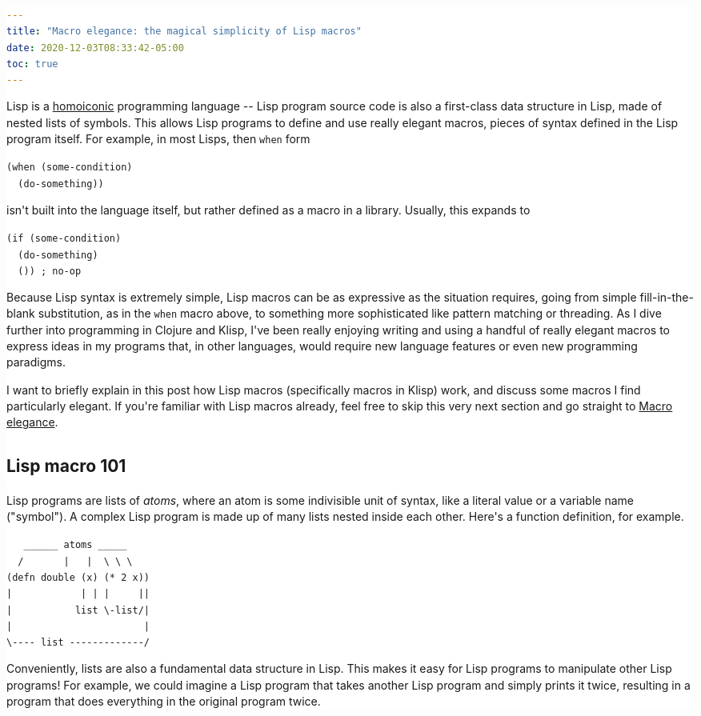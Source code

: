 ```yaml
---
title: "Macro elegance: the magical simplicity of Lisp macros"
date: 2020-12-03T08:33:42-05:00
toc: true
---
```


Lisp is a [homoiconic](https://en.wikipedia.org/wiki/Homoiconicity) programming language -- Lisp program source code is also a first-class data structure in Lisp, made of nested lists of symbols. This allows Lisp programs to define and use really elegant macros, pieces of syntax defined in the Lisp program itself. For example, in most Lisps, then `when` form

```
(when (some-condition)
  (do-something))
```

isn't built into the language itself, but rather defined as a macro in a library. Usually, this expands to

```
(if (some-condition)
  (do-something)
  ()) ; no-op
```

Because Lisp syntax is extremely simple, Lisp macros can be as expressive as the situation requires, going from simple fill-in-the-blank substitution, as in the `when` macro above, to something more sophisticated like pattern matching or threading. As I dive further into programming in Clojure and Klisp, I've been really enjoying writing and using a handful of really elegant macros to express ideas in my programs that, in other languages, would require new language features or even new programming paradigms.

I want to briefly explain in this post how Lisp macros (specifically macros in Klisp) work, and discuss some macros I find particularly elegant. If you're familiar with Lisp macros already, feel free to skip this very next section and go straight to [Macro elegance](#macro-elegance).

## Lisp macro 101

Lisp programs are lists of _atoms_, where an atom is some indivisible unit of syntax, like a literal value or a variable name ("symbol"). A complex Lisp program is made up of many lists nested inside each other. Here's a function definition, for example.

```
   ______ atoms _____
  /       |   |  \ \ \
(defn double (x) (* 2 x))
|            | | |     ||
|           list \-list/|
|                       |
\---- list -------------/
```

Conveniently, lists are also a fundamental data structure in Lisp. This makes it easy for Lisp programs to manipulate other Lisp programs! For example, we could imagine a Lisp program that takes another Lisp program and simply prints it twice, resulting in a program that does everything in the original program twice.

